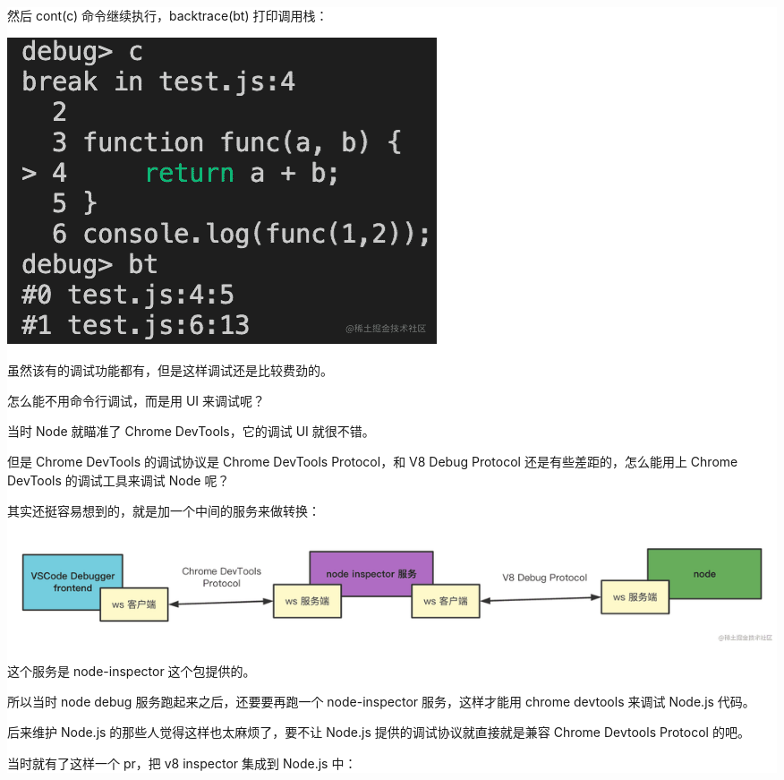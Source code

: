 然后 cont(c) 命令继续执行，backtrace(bt) 打印调用栈：

![](09-如何调试Node.js代码.assets/f7092059ba5546a18eefa62ba3593ef1tplv-k3u1fbpfcp-watermark.png)

虽然该有的调试功能都有，但是这样调试还是比较费劲的。

怎么能不用命令行调试，而是用 UI 来调试呢？

当时 Node 就瞄准了 Chrome DevTools，它的调试 UI 就很不错。

但是 Chrome DevTools 的调试协议是 Chrome DevTools Protocol，和 V8 Debug Protocol 还是有些差距的，怎么能用上 Chrome DevTools 的调试工具来调试 Node 呢？

其实还挺容易想到的，就是加一个中间的服务来做转换：

![](09-如何调试Node.js代码.assets/09db8c36ef444c4fab5a2fec9a933b4dtplv-k3u1fbpfcp-watermark.png)

这个服务是 node-inspector 这个包提供的。

所以当时 node debug 服务跑起来之后，还要要再跑一个 node-inspector 服务，这样才能用 chrome devtools 来调试 Node.js 代码。

后来维护 Node.js 的那些人觉得这样也太麻烦了，要不让 Node.js 提供的调试协议就直接就是兼容 Chrome Devtools Protocol 的吧。

当时就有了这样一个 pr，把 v8 inspector 集成到 Node.js 中：
